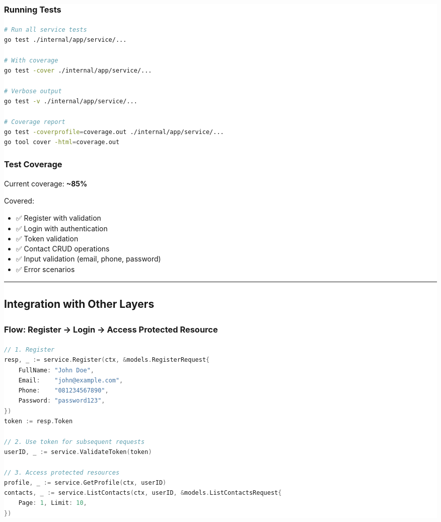 ### Running Tests

```bash
# Run all service tests
go test ./internal/app/service/...

# With coverage
go test -cover ./internal/app/service/...

# Verbose output
go test -v ./internal/app/service/...

# Coverage report
go test -coverprofile=coverage.out ./internal/app/service/...
go tool cover -html=coverage.out
```

### Test Coverage

Current coverage: **~85%**

Covered:
- ✅ Register with validation
- ✅ Login with authentication
- ✅ Token validation
- ✅ Contact CRUD operations
- ✅ Input validation (email, phone, password)
- ✅ Error scenarios

---

## Integration with Other Layers

### Flow: Register → Login → Access Protected Resource

```go
// 1. Register
resp, _ := service.Register(ctx, &models.RegisterRequest{
    FullName: "John Doe",
    Email:    "john@example.com",
    Phone:    "081234567890",
    Password: "password123",
})
token := resp.Token

// 2. Use token for subsequent requests
userID, _ := service.ValidateToken(token)

// 3. Access protected resources
profile, _ := service.GetProfile(ctx, userID)
contacts, _ := service.ListContacts(ctx, userID, &models.ListContactsRequest{
    Page: 1, Limit: 10,
})
```
